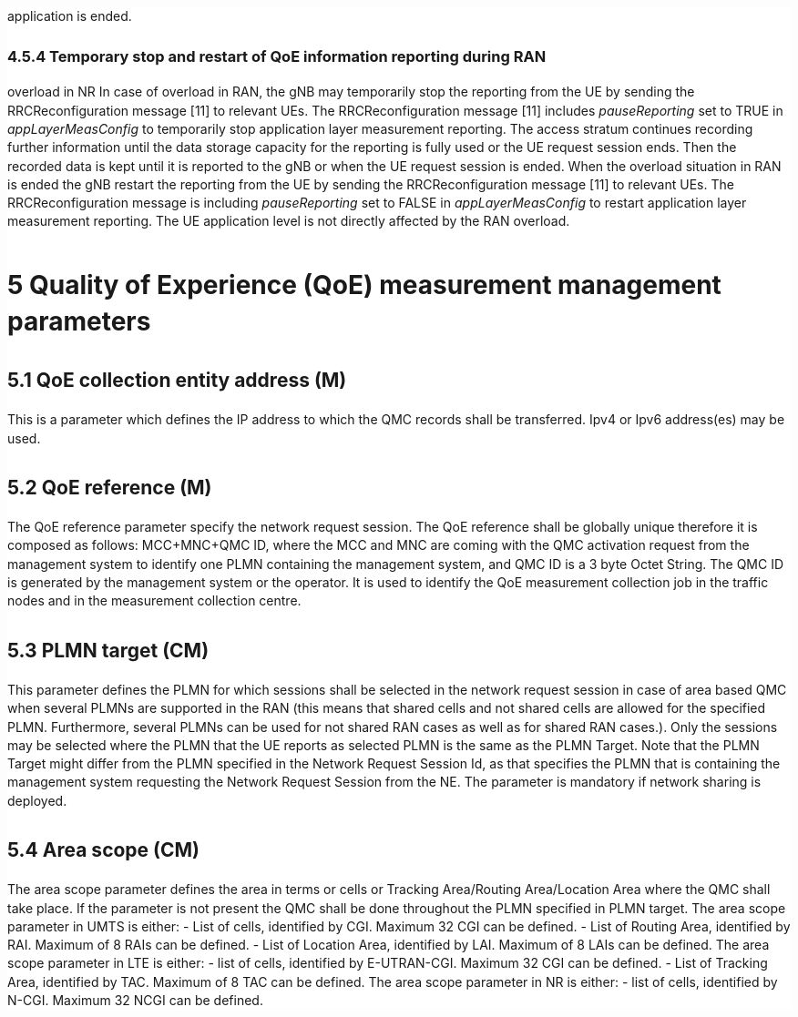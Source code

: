 application is ended.
### 4.5.4 Temporary stop and restart of QoE information reporting during RAN
overload in NR
In case of overload in RAN, the gNB may temporarily stop the reporting from
the UE by sending the RRCReconfiguration message [11] to relevant UEs. The
RRCReconfiguration message [11] includes _pauseReporting_ set to TRUE in
_appLayerMeasConfig_ to temporarily stop application layer measurement
reporting. The access stratum continues recording further information until
the data storage capacity for the reporting is fully used or the UE request
session ends. Then the recorded data is kept until it is reported to the gNB
or when the UE request session is ended.
When the overload situation in RAN is ended the gNB restart the reporting from
the UE by sending the RRCReconfiguration message [11] to relevant UEs. The
RRCReconfiguration message is including _pauseReporting_ set to FALSE in
_appLayerMeasConfig_ to restart application layer measurement reporting.
The UE application level is not directly affected by the RAN overload.
# 5 Quality of Experience (QoE) measurement management parameters
## 5.1 QoE collection entity address (M)
This is a parameter which defines the IP address to which the QMC records
shall be transferred. Ipv4 or Ipv6 address(es) may be used.
## 5.2 QoE reference (M)
The QoE reference parameter specify the network request session. The QoE
reference shall be globally unique therefore it is composed as follows:
MCC+MNC+QMC ID, where the MCC and MNC are coming with the QMC activation
request from the management system to identify one PLMN containing the
management system, and QMC ID is a 3 byte Octet String.
The QMC ID is generated by the management system or the operator.
It is used to identify the QoE measurement collection job in the traffic nodes
and in the measurement collection centre.
## 5.3 PLMN target (CM)
This parameter defines the PLMN for which sessions shall be selected in the
network request session in case of area based QMC when several PLMNs are
supported in the RAN (this means that shared cells and not shared cells are
allowed for the specified PLMN. Furthermore, several PLMNs can be used for not
shared RAN cases as well as for shared RAN cases.). Only the sessions may be
selected where the PLMN that the UE reports as selected PLMN is the same as
the PLMN Target.
Note that the PLMN Target might differ from the PLMN specified in the Network
Request Session Id, as that specifies the PLMN that is containing the
management system requesting the Network Request Session from the NE.
The parameter is mandatory if network sharing is deployed.
## 5.4 Area scope (CM)
The area scope parameter defines the area in terms or cells or Tracking
Area/Routing Area/Location Area where the QMC shall take place. If the
parameter is not present the QMC shall be done throughout the PLMN specified
in PLMN target.
The area scope parameter in UMTS is either:
\- List of cells, identified by CGI. Maximum 32 CGI can be defined.
\- List of Routing Area, identified by RAI. Maximum of 8 RAIs can be defined.
\- List of Location Area, identified by LAI. Maximum of 8 LAIs can be defined.
The area scope parameter in LTE is either:
\- list of cells, identified by E-UTRAN-CGI. Maximum 32 CGI can be defined.
\- List of Tracking Area, identified by TAC. Maximum of 8 TAC can be defined.
The area scope parameter in NR is either:
\- list of cells, identified by N-CGI. Maximum 32 NCGI can be defined.